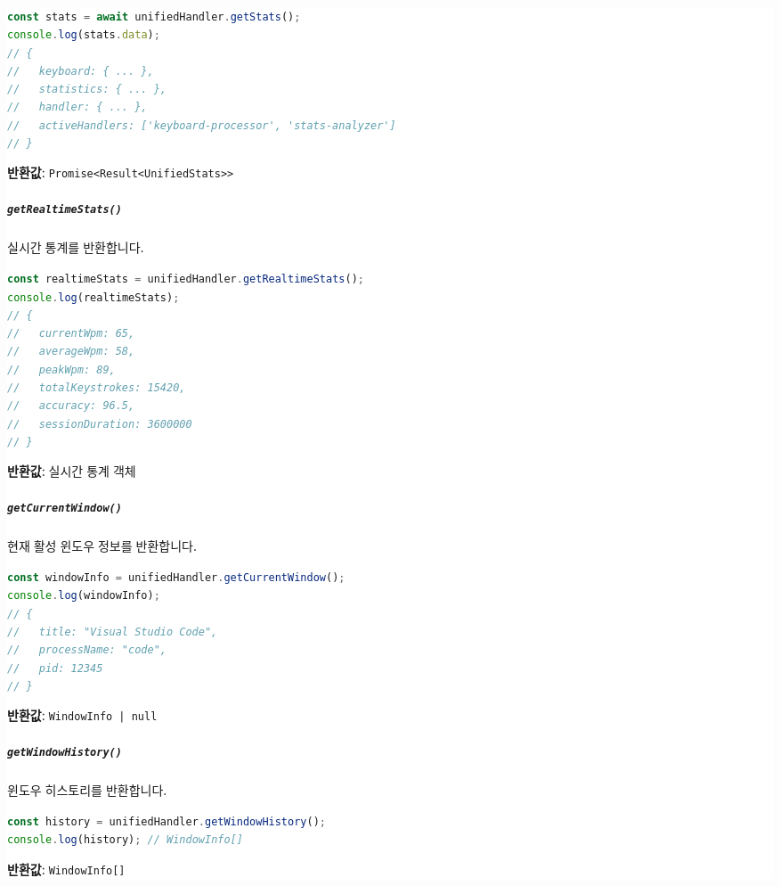 ```typescript
const stats = await unifiedHandler.getStats();
console.log(stats.data);
// {
//   keyboard: { ... },
//   statistics: { ... },
//   handler: { ... },
//   activeHandlers: ['keyboard-processor', 'stats-analyzer']
// }
```

**반환값**: `Promise<Result<UnifiedStats>>`

##### `getRealtimeStats()`

실시간 통계를 반환합니다.

```typescript
const realtimeStats = unifiedHandler.getRealtimeStats();
console.log(realtimeStats);
// {
//   currentWpm: 65,
//   averageWpm: 58,
//   peakWpm: 89,
//   totalKeystrokes: 15420,
//   accuracy: 96.5,
//   sessionDuration: 3600000
// }
```

**반환값**: 실시간 통계 객체

##### `getCurrentWindow()`

현재 활성 윈도우 정보를 반환합니다.

```typescript
const windowInfo = unifiedHandler.getCurrentWindow();
console.log(windowInfo);
// {
//   title: "Visual Studio Code",
//   processName: "code",
//   pid: 12345
// }
```

**반환값**: `WindowInfo | null`

##### `getWindowHistory()`

윈도우 히스토리를 반환합니다.

```typescript
const history = unifiedHandler.getWindowHistory();
console.log(history); // WindowInfo[]
```

**반환값**: `WindowInfo[]`
